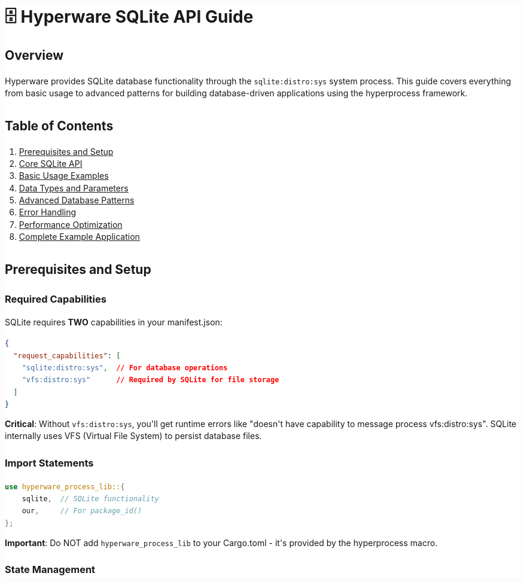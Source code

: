 # 🗄️ Hyperware SQLite API Guide

## Overview

Hyperware provides SQLite database functionality through the `sqlite:distro:sys` system process. This guide covers everything from basic usage to advanced patterns for building database-driven applications using the hyperprocess framework.

## Table of Contents

1. [Prerequisites and Setup](#prerequisites-and-setup)
2. [Core SQLite API](#core-sqlite-api)
3. [Basic Usage Examples](#basic-usage-examples)
4. [Data Types and Parameters](#data-types-and-parameters)
5. [Advanced Database Patterns](#advanced-database-patterns)
6. [Error Handling](#error-handling)
7. [Performance Optimization](#performance-optimization)
8. [Complete Example Application](#complete-example-application)

## Prerequisites and Setup

### Required Capabilities

SQLite requires **TWO** capabilities in your manifest.json:

```json
{
  "request_capabilities": [
    "sqlite:distro:sys",  // For database operations
    "vfs:distro:sys"      // Required by SQLite for file storage
  ]
}
```

**Critical**: Without `vfs:distro:sys`, you'll get runtime errors like "doesn't have capability to message process vfs:distro:sys". SQLite internally uses VFS (Virtual File System) to persist database files.

### Import Statements

```rust
use hyperware_process_lib::{
    sqlite,  // SQLite functionality
    our,     // For package_id()
};
```

**Important**: Do NOT add `hyperware_process_lib` to your Cargo.toml - it's provided by the hyperprocess macro.

### State Management
